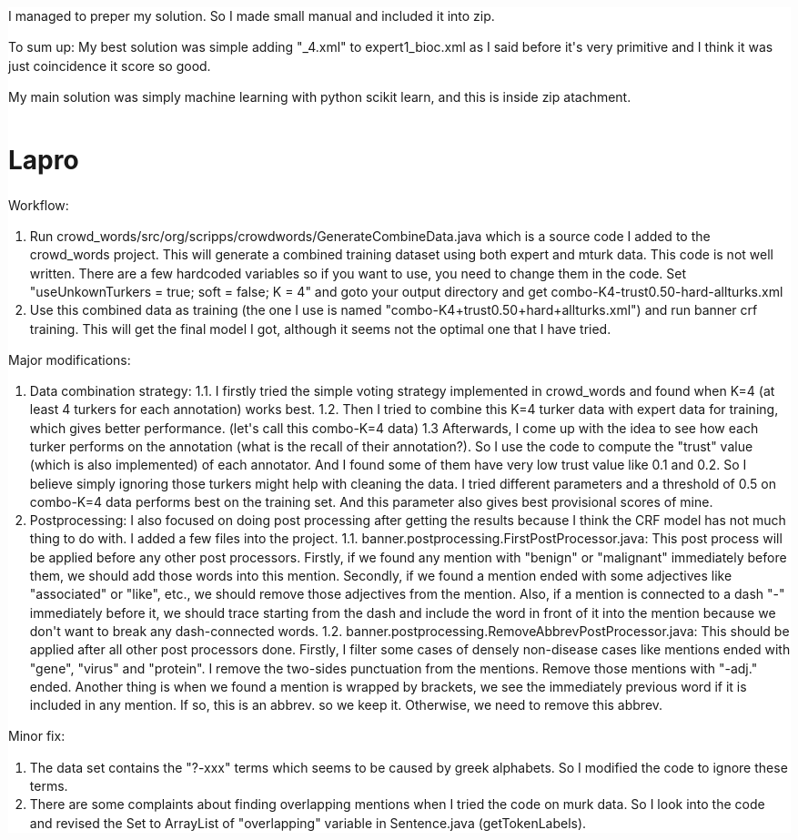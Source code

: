 I managed to preper my solution. So I made small manual and included it into zip. 

To sum up:
My best solution was simple adding "_4.xml" to expert1_bioc.xml as I said before it's very primitive and I think it was just coincidence it score so good.

My main solution was simply machine learning with python scikit learn, and this is inside zip atachment.


Lapro
=============

Workflow:
1. Run crowd_words/src/org/scripps/crowdwords/GenerateCombineData.java which is a source code I added to the crowd_words project. This will generate a combined training dataset using both expert and mturk data. This code is not well written. There are a few hardcoded variables so if you want to use, you need to change them in the code. Set "useUnkownTurkers = true; soft = false; K = 4" and goto your output directory and get combo-K4-trust0.50-hard-allturks.xml
2. Use this combined data as training (the one I use is named "combo-K4+trust0.50+hard+allturks.xml") and run banner crf training. This will get the final model I got, although it seems not the optimal one that I have tried.

Major modifications:
1. Data combination strategy: 
1.1. I firstly tried the simple voting strategy implemented in crowd_words and found when K=4 (at least 4 turkers for each annotation) works best.
1.2. Then I tried to combine this K=4 turker data with expert data for training, which gives better performance. (let's call this combo-K=4 data)
1.3 Afterwards, I come up with the idea to see how each turker performs on the annotation (what is the recall of their annotation?). So I use the code to compute the "trust" value (which is also implemented) of each annotator. And I found some of them have very low trust value like 0.1 and 0.2. So I believe simply ignoring those turkers might help with cleaning the data. I tried different parameters and a threshold of 0.5 on combo-K=4 data performs best on the training set. And this parameter also gives best provisional scores of mine.
2. Postprocessing: I also focused on doing post processing after getting the results because I think the CRF model has not much thing to do with. I added a few files into the project.
1.1. banner.postprocessing.FirstPostProcessor.java: This post process will be applied before any other post processors. Firstly, if we found any mention with "benign" or "malignant" immediately before them, we should add those words into this mention. Secondly, if we found a mention ended with some adjectives like "associated" or "like", etc., we should remove those adjectives from the mention. Also, if a mention is connected to a dash "-" immediately before it, we should trace starting from the dash and include the word in front of it into the mention because we don't want to break any dash-connected words.
1.2. banner.postprocessing.RemoveAbbrevPostProcessor.java: This should be applied after all other post processors done. Firstly, I filter some cases of densely non-disease cases like mentions ended with "gene", "virus" and "protein". I remove the two-sides punctuation from the mentions. Remove those mentions with "-adj." ended. Another thing is when we found a mention is wrapped by brackets, we see the immediately previous word if it is included in any mention. If so, this is an abbrev. so we keep it. Otherwise, we need to remove this abbrev.

Minor fix:
1. The data set contains the "?-xxx" terms which seems to be caused by greek alphabets. So I modified the code to ignore these terms.
2. There are some complaints about finding overlapping mentions when I tried the code on murk data. So I look into the code and revised the Set to ArrayList of "overlapping" variable in Sentence.java (getTokenLabels). 

